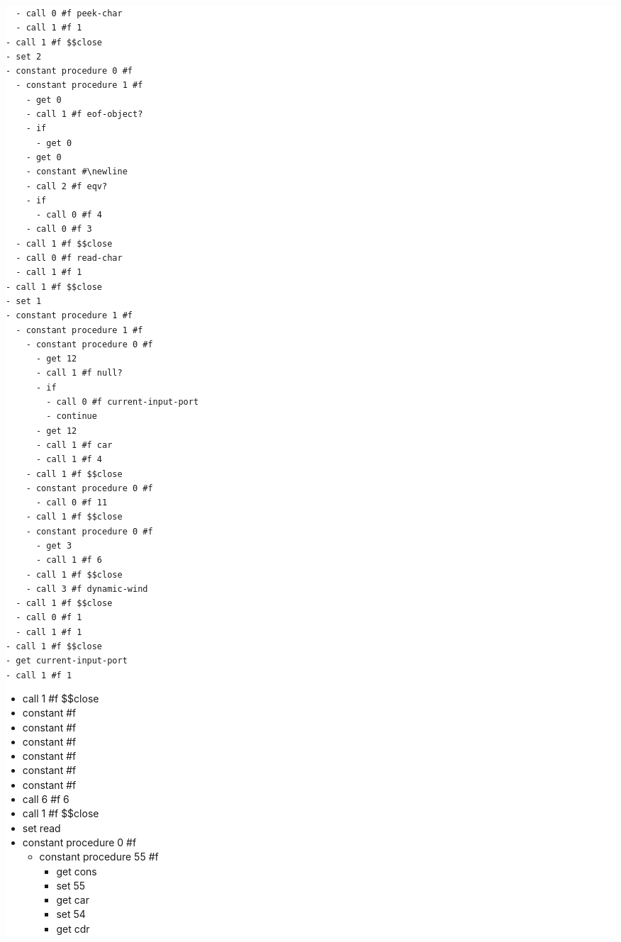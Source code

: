       - call 0 #f peek-char
      - call 1 #f 1
    - call 1 #f $$close
    - set 2
    - constant procedure 0 #f
      - constant procedure 1 #f
        - get 0
        - call 1 #f eof-object?
        - if
          - get 0
        - get 0
        - constant #\newline
        - call 2 #f eqv?
        - if
          - call 0 #f 4
        - call 0 #f 3
      - call 1 #f $$close
      - call 0 #f read-char
      - call 1 #f 1
    - call 1 #f $$close
    - set 1
    - constant procedure 1 #f
      - constant procedure 1 #f
        - constant procedure 0 #f
          - get 12
          - call 1 #f null?
          - if
            - call 0 #f current-input-port
            - continue
          - get 12
          - call 1 #f car
          - call 1 #f 4
        - call 1 #f $$close
        - constant procedure 0 #f
          - call 0 #f 11
        - call 1 #f $$close
        - constant procedure 0 #f
          - get 3
          - call 1 #f 6
        - call 1 #f $$close
        - call 3 #f dynamic-wind
      - call 1 #f $$close
      - call 0 #f 1
      - call 1 #f 1
    - call 1 #f $$close
    - get current-input-port
    - call 1 #f 1
  - call 1 #f $$close
  - constant #f
  - constant #f
  - constant #f
  - constant #f
  - constant #f
  - constant #f
  - call 6 #f 6
- call 1 #f $$close
- set read
- constant procedure 0 #f
  - constant procedure 55 #f
    - get cons
    - set 55
    - get car
    - set 54
    - get cdr